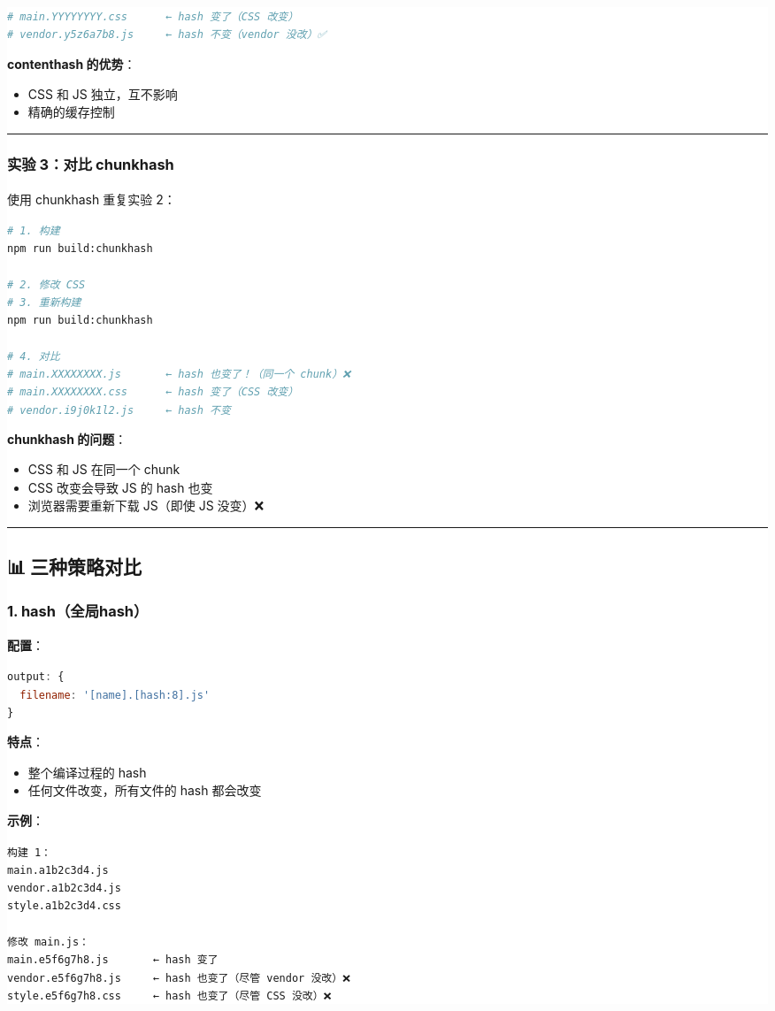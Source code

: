 ```bash
# main.YYYYYYYY.css      ← hash 变了（CSS 改变）
# vendor.y5z6a7b8.js     ← hash 不变（vendor 没改）✅
```

**contenthash 的优势**：
- CSS 和 JS 独立，互不影响
- 精确的缓存控制

---

### 实验 3：对比 chunkhash

使用 chunkhash 重复实验 2：

```bash
# 1. 构建
npm run build:chunkhash

# 2. 修改 CSS
# 3. 重新构建
npm run build:chunkhash

# 4. 对比
# main.XXXXXXXX.js       ← hash 也变了！（同一个 chunk）❌
# main.XXXXXXXX.css      ← hash 变了（CSS 改变）
# vendor.i9j0k1l2.js     ← hash 不变
```

**chunkhash 的问题**：
- CSS 和 JS 在同一个 chunk
- CSS 改变会导致 JS 的 hash 也变
- 浏览器需要重新下载 JS（即使 JS 没变）❌

---

## 📊 三种策略对比

### 1. hash（全局hash）

**配置**：
```javascript
output: {
  filename: '[name].[hash:8].js'
}
```

**特点**：
- 整个编译过程的 hash
- 任何文件改变，所有文件的 hash 都会改变

**示例**：
```
构建 1：
main.a1b2c3d4.js
vendor.a1b2c3d4.js
style.a1b2c3d4.css

修改 main.js：
main.e5f6g7h8.js       ← hash 变了
vendor.e5f6g7h8.js     ← hash 也变了（尽管 vendor 没改）❌
style.e5f6g7h8.css     ← hash 也变了（尽管 CSS 没改）❌
```
